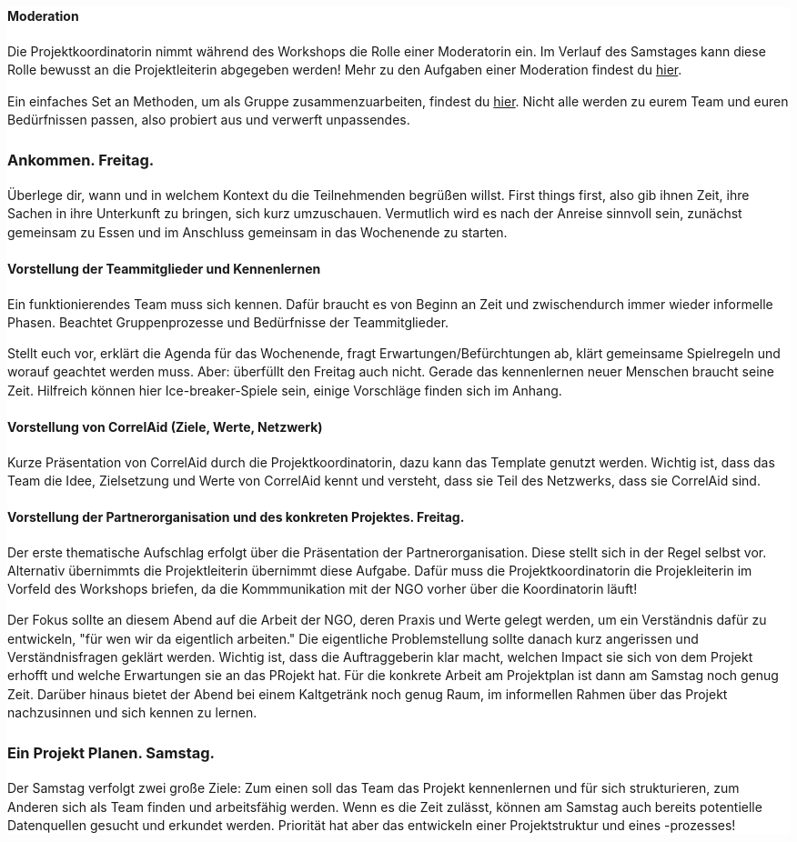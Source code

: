 #### Moderation

Die Projektkoordinatorin nimmt während des Workshops die Rolle einer Moderatorin ein. Im Verlauf des Samstages kann diese Rolle bewusst an die Projektleiterin abgegeben werden! Mehr zu den Aufgaben einer Moderation findest du [hier](https://www.loomio.school/facilitators_guide/).

Ein einfaches Set an Methoden, um als Gruppe zusammenzuarbeiten, findest du [hier](https://medium.com/open-state/10-remixable-social-techniques-for-better-organizing-decision-making-190717483953). Nicht alle werden zu eurem Team und euren Bedürfnissen passen, also probiert aus und verwerft unpassendes.

### Ankommen. Freitag.

Überlege dir, wann und in welchem Kontext du die Teilnehmenden begrüßen willst. First things first, also gib ihnen Zeit, ihre Sachen in ihre Unterkunft zu bringen, sich kurz umzuschauen. Vermutlich wird es nach der Anreise sinnvoll sein, zunächst gemeinsam zu Essen und im Anschluss gemeinsam in das Wochenende zu starten.

#### Vorstellung der Teammitglieder und Kennenlernen

Ein funktionierendes Team muss sich kennen. Dafür braucht es von Beginn an Zeit und zwischendurch immer wieder informelle Phasen. Beachtet Gruppenprozesse und Bedürfnisse der Teammitglieder.

Stellt euch vor, erklärt die Agenda für das Wochenende, fragt Erwartungen/Befürchtungen ab, klärt gemeinsame Spielregeln und worauf geachtet werden muss. Aber: überfüllt den Freitag auch nicht. Gerade das kennenlernen neuer Menschen braucht seine Zeit. Hilfreich können hier Ice-breaker-Spiele sein, einige Vorschläge finden sich im Anhang.

#### Vorstellung von CorrelAid \(Ziele, Werte, Netzwerk\)

Kurze Präsentation von CorrelAid durch die Projektkoordinatorin, dazu kann das Template genutzt werden. Wichtig ist, dass das Team die Idee, Zielsetzung und Werte von CorrelAid kennt und versteht, dass sie Teil des Netzwerks, dass sie CorrelAid sind.

#### Vorstellung der Partnerorganisation und des konkreten Projektes. Freitag.

Der erste thematische Aufschlag erfolgt über die Präsentation der Partnerorganisation. Diese stellt sich in der Regel selbst vor. Alternativ übernimmts die Projektleiterin übernimmt diese Aufgabe. Dafür muss die Projektkoordinatorin die Projekleiterin im Vorfeld des Workshops briefen, da die Kommmunikation mit der NGO vorher über die Koordinatorin läuft!

Der Fokus sollte an diesem Abend auf die Arbeit der NGO, deren Praxis und Werte gelegt werden, um ein Verständnis dafür zu entwickeln, "für wen wir da eigentlich arbeiten." Die eigentliche Problemstellung sollte danach kurz angerissen und Verständnisfragen geklärt werden. Wichtig ist, dass die Auftraggeberin klar macht, welchen Impact sie sich von dem Projekt erhofft und welche Erwartungen sie an das PRojekt hat. Für die konkrete Arbeit am Projektplan ist dann am Samstag noch genug Zeit. Darüber hinaus bietet der Abend bei einem Kaltgetränk noch genug Raum, im informellen Rahmen über das Projekt nachzusinnen und sich kennen zu lernen.

### Ein Projekt Planen. Samstag.

Der Samstag verfolgt zwei große Ziele: Zum einen soll das Team das Projekt kennenlernen und für sich strukturieren, zum Anderen sich als Team finden und arbeitsfähig werden. Wenn es die Zeit zulässt, können am Samstag auch bereits potentielle Datenquellen gesucht und erkundet werden. Priorität hat aber das entwickeln einer Projektstruktur und eines -prozesses!
